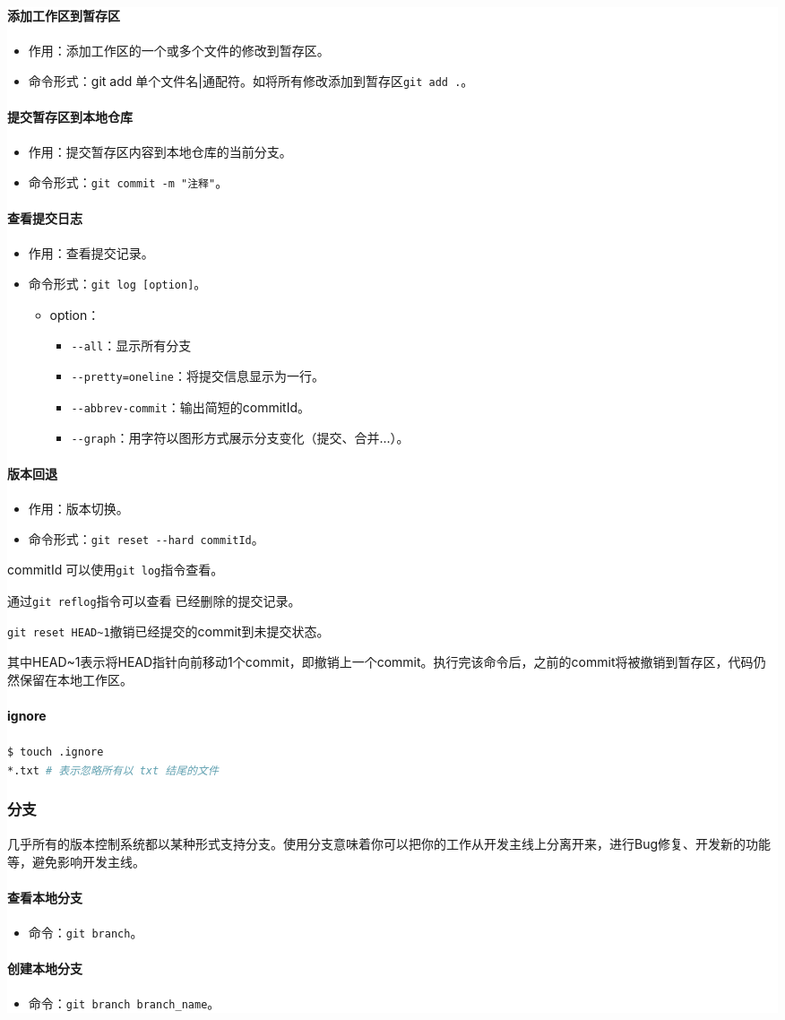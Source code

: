 #### 添加工作区到暂存区

- 作用：添加工作区的一个或多个文件的修改到暂存区。

- 命令形式：git add 单个文件名|通配符。如将所有修改添加到暂存区`git add .`。

#### 提交暂存区到本地仓库

- 作用：提交暂存区内容到本地仓库的当前分支。

- 命令形式：`git commit -m "注释"`。

#### 查看提交日志

- 作用：查看提交记录。

- 命令形式：`git log [option]`。
  
  - option：
    
    - `--all`：显示所有分支
    
    - `--pretty=oneline`：将提交信息显示为一行。
    
    - `--abbrev-commit`：输出简短的commitId。
    
    - `--graph`：用字符以图形方式展示分支变化（提交、合并...）。

#### 版本回退

- 作用：版本切换。

- 命令形式：`git reset --hard commitId`。

commitId 可以使用`git log`指令查看。

通过`git reflog`指令可以查看 已经删除的提交记录。

`git reset HEAD~1`撤销已经提交的commit到未提交状态。

其中HEAD~1表示将HEAD指针向前移动1个commit，即撤销上一个commit。执行完该命令后，之前的commit将被撤销到暂存区，代码仍然保留在本地工作区。

#### ignore

```bash
$ touch .ignore
*.txt # 表示忽略所有以 txt 结尾的文件
```

### 分支

几乎所有的版本控制系统都以某种形式支持分支。使用分支意味着你可以把你的工作从开发主线上分离开来，进行Bug修复、开发新的功能等，避免影响开发主线。

#### 查看本地分支

- 命令：`git branch`。

#### 创建本地分支

- 命令：`git branch branch_name`。
